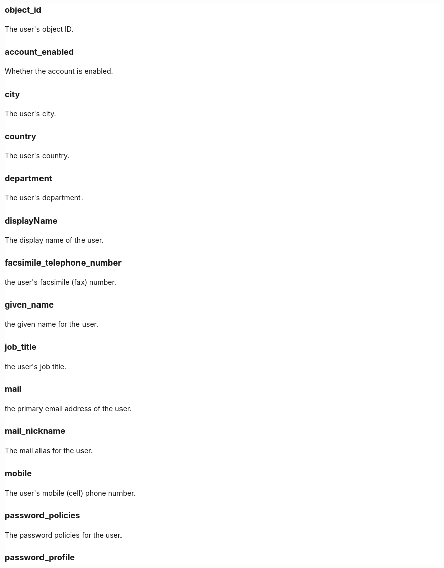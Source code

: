 ### object_id

The user's object ID.

### account_enabled

Whether the account is enabled.

### city

The user's city.

### country

The user's country.

### department

The user's department.

### displayName

The display name of the user.

### facsimile_telephone_number

the user's facsimile (fax) number.

### given_name

the given name for the user.

### job_title

the user's job title.

### mail

the primary email address of the user.

### mail_nickname

The mail alias for the user.

### mobile

The user's mobile (cell) phone number.

### password_policies

The password policies for the user.

### password_profile
